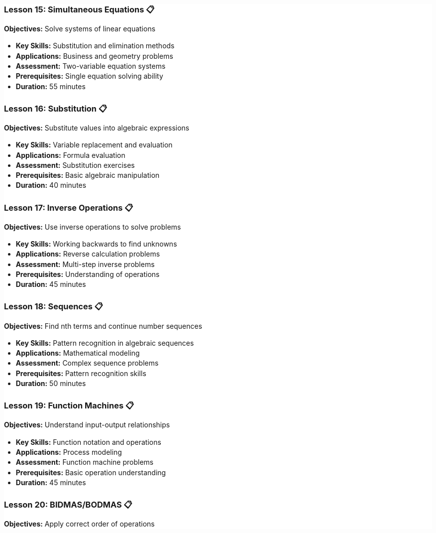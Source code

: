 ### Lesson 15: Simultaneous Equations 📋

**Objectives:** Solve systems of linear equations

- **Key Skills:** Substitution and elimination methods
- **Applications:** Business and geometry problems
- **Assessment:** Two-variable equation systems
- **Prerequisites:** Single equation solving ability
- **Duration:** 55 minutes

### Lesson 16: Substitution 📋

**Objectives:** Substitute values into algebraic expressions

- **Key Skills:** Variable replacement and evaluation
- **Applications:** Formula evaluation
- **Assessment:** Substitution exercises
- **Prerequisites:** Basic algebraic manipulation
- **Duration:** 40 minutes

### Lesson 17: Inverse Operations 📋

**Objectives:** Use inverse operations to solve problems

- **Key Skills:** Working backwards to find unknowns
- **Applications:** Reverse calculation problems
- **Assessment:** Multi-step inverse problems
- **Prerequisites:** Understanding of operations
- **Duration:** 45 minutes

### Lesson 18: Sequences 📋

**Objectives:** Find nth terms and continue number sequences

- **Key Skills:** Pattern recognition in algebraic sequences
- **Applications:** Mathematical modeling
- **Assessment:** Complex sequence problems
- **Prerequisites:** Pattern recognition skills
- **Duration:** 50 minutes

### Lesson 19: Function Machines 📋

**Objectives:** Understand input-output relationships

- **Key Skills:** Function notation and operations
- **Applications:** Process modeling
- **Assessment:** Function machine problems
- **Prerequisites:** Basic operation understanding
- **Duration:** 45 minutes

### Lesson 20: BIDMAS/BODMAS 📋

**Objectives:** Apply correct order of operations
